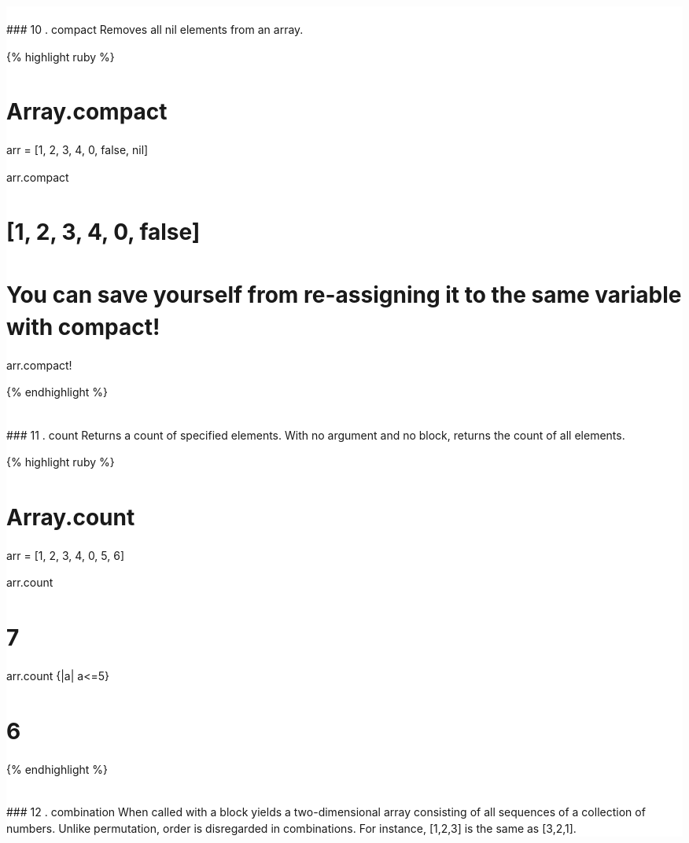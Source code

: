 
<br>
### 10 . compact
Removes all nil elements from an array.

{% highlight ruby %}

# Array.compact

arr = [1, 2, 3, 4, 0, false, nil]

arr.compact

# [1, 2, 3, 4, 0, false]


# You can save yourself from re-assigning it to the same variable with compact!

arr.compact!

{% endhighlight %}


<br>
### 11 . count
Returns a count of specified elements. With no argument and no block, returns 
the count of all elements.

{% highlight ruby %}

# Array.count

arr = [1, 2, 3, 4, 0, 5, 6]

arr.count

# 7


arr.count {|a| a<=5}

# 6

{% endhighlight %}



<br>
### 12 . combination
When called with a block yields a two-dimensional array consisting of all 
sequences of a collection of numbers. Unlike permutation, order is disregarded 
in combinations. For instance, [1,2,3] is the same as [3,2,1].
